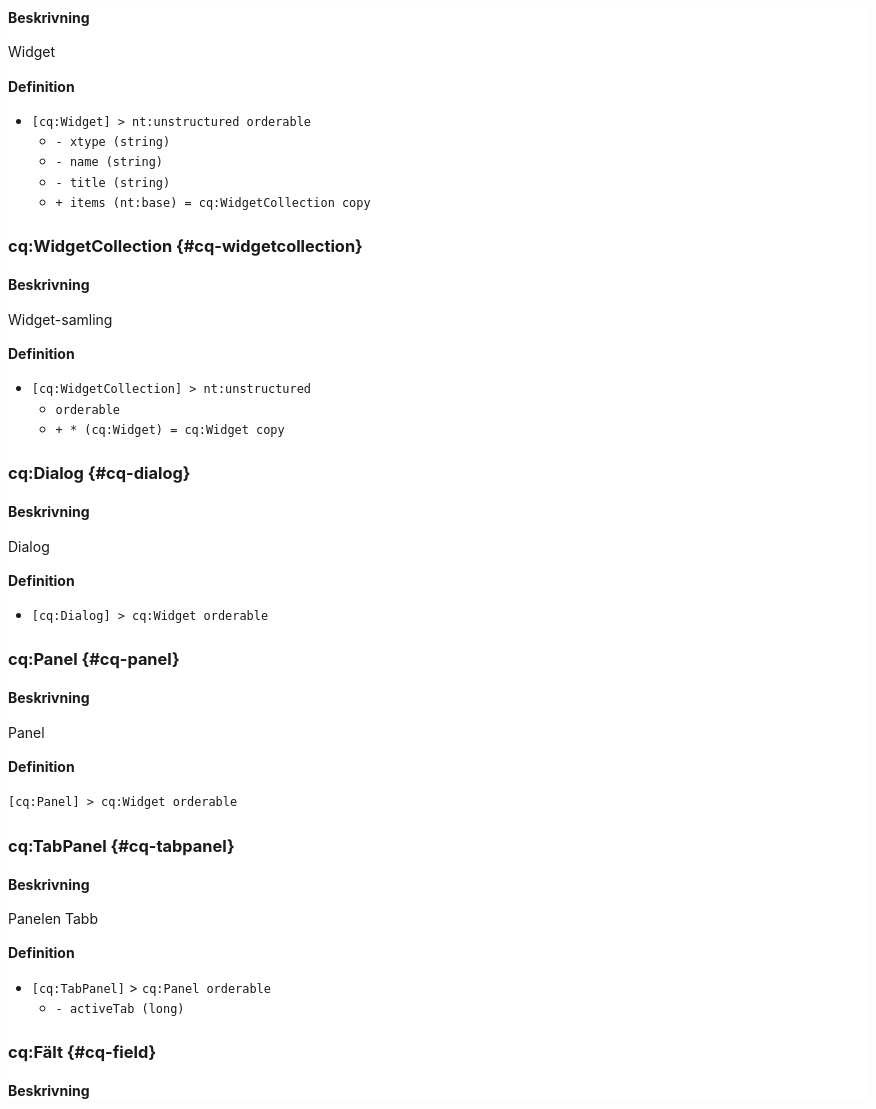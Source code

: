 **Beskrivning**

Widget

**Definition**

* `[cq:Widget] > nt:unstructured orderable`
   * `- xtype (string)`
   * `- name (string)`
   * `- title (string)`
   * `+ items (nt:base) = cq:WidgetCollection copy`

### cq:WidgetCollection {#cq-widgetcollection}

**Beskrivning**

Widget-samling

**Definition**

* `[cq:WidgetCollection] > nt:unstructured`
   * `orderable`
   * `+ * (cq:Widget) = cq:Widget copy`

### cq:Dialog {#cq-dialog}

**Beskrivning**

Dialog

**Definition**

* `[cq:Dialog] > cq:Widget orderable`

### cq:Panel {#cq-panel}

**Beskrivning**

Panel

**Definition**

`[cq:Panel] > cq:Widget orderable`

### cq:TabPanel {#cq-tabpanel}

**Beskrivning**

Panelen Tabb

**Definition**

* `[cq:TabPanel]` > `cq:Panel orderable`
   * `- activeTab (long)`

### cq:Fält {#cq-field}

**Beskrivning**
